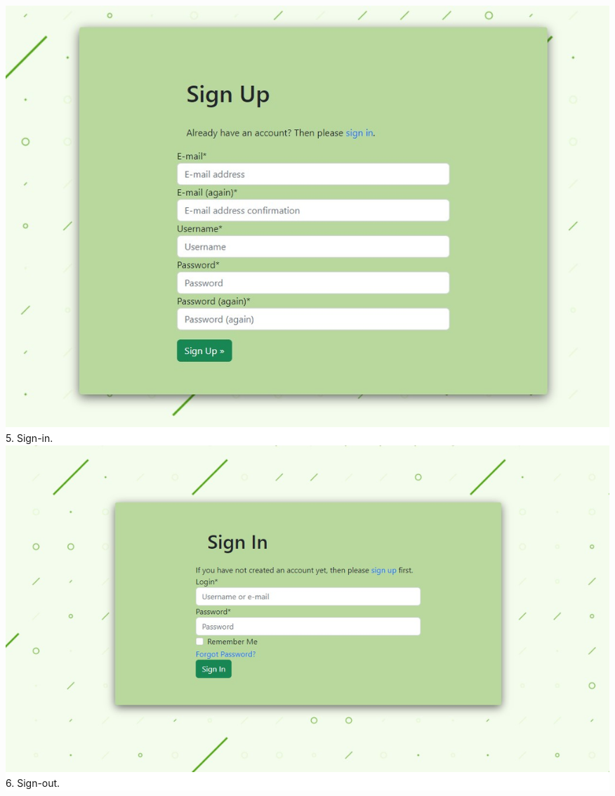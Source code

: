 ![Sign-up screenshot](/documentation/readme/images/sign-up.jpg)
5. Sign-in.
![Sign-in screenshot](/documentation/readme/images/sign-in.jpg)
6. Sign-out.